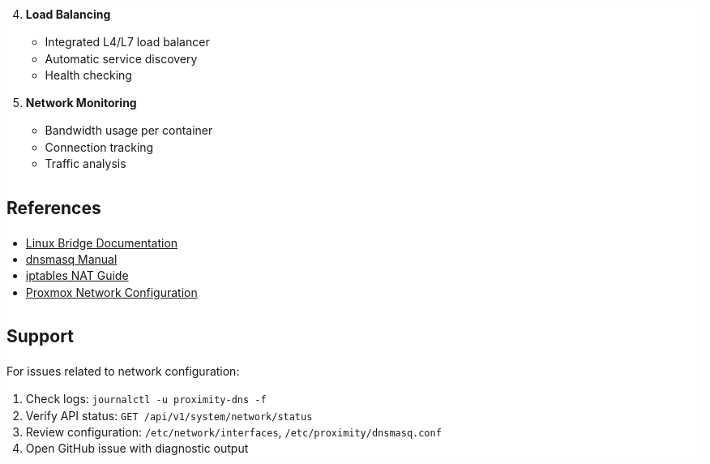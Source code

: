 4. **Load Balancing**
   - Integrated L4/L7 load balancer
   - Automatic service discovery
   - Health checking

5. **Network Monitoring**
   - Bandwidth usage per container
   - Connection tracking
   - Traffic analysis

## References

- [Linux Bridge Documentation](https://wiki.linuxfoundation.org/networking/bridge)
- [dnsmasq Manual](https://thekelleys.org.uk/dnsmasq/docs/dnsmasq-man.html)
- [iptables NAT Guide](https://www.netfilter.org/documentation/HOWTO/NAT-HOWTO.html)
- [Proxmox Network Configuration](https://pve.proxmox.com/wiki/Network_Configuration)

## Support

For issues related to network configuration:

1. Check logs: `journalctl -u proximity-dns -f`
2. Verify API status: `GET /api/v1/system/network/status`
3. Review configuration: `/etc/network/interfaces`, `/etc/proximity/dnsmasq.conf`
4. Open GitHub issue with diagnostic output

